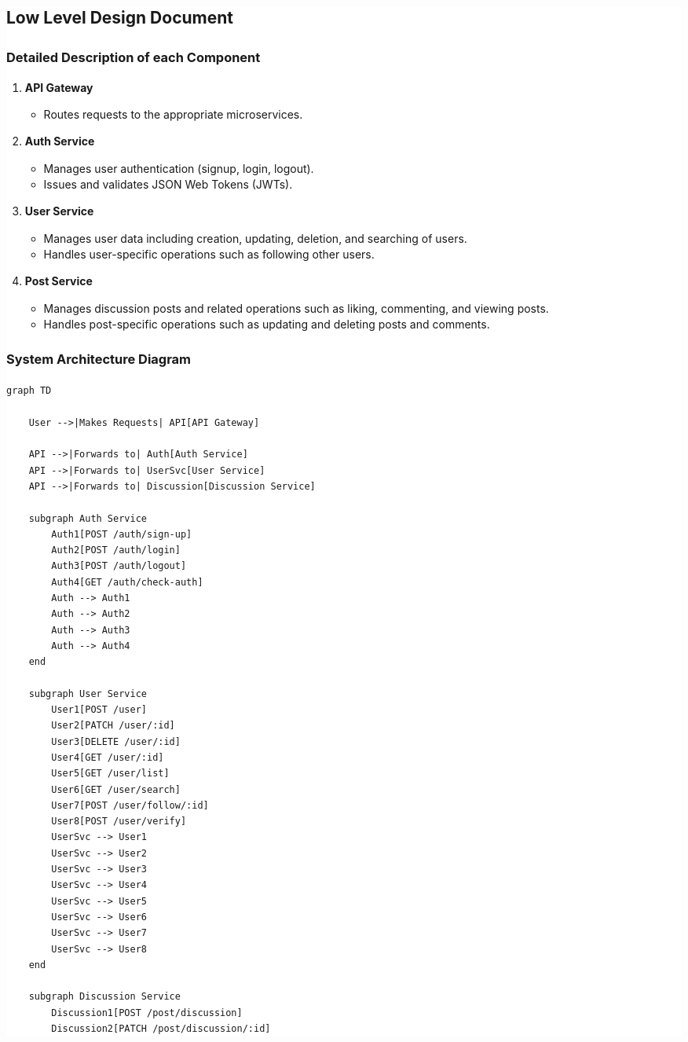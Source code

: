 ## Low Level Design Document

### Detailed Description of each Component

1. **API Gateway**

   - Routes requests to the appropriate microservices.

2. **Auth Service**

   - Manages user authentication (signup, login, logout).
   - Issues and validates JSON Web Tokens (JWTs).

3. **User Service**

   - Manages user data including creation, updating, deletion, and searching of users.
   - Handles user-specific operations such as following other users.

4. **Post Service**
   - Manages discussion posts and related operations such as liking, commenting, and viewing posts.
   - Handles post-specific operations such as updating and deleting posts and comments.

### System Architecture Diagram

```mermaid
graph TD

    User -->|Makes Requests| API[API Gateway]

    API -->|Forwards to| Auth[Auth Service]
    API -->|Forwards to| UserSvc[User Service]
    API -->|Forwards to| Discussion[Discussion Service]

    subgraph Auth Service
        Auth1[POST /auth/sign-up]
        Auth2[POST /auth/login]
        Auth3[POST /auth/logout]
        Auth4[GET /auth/check-auth]
        Auth --> Auth1
        Auth --> Auth2
        Auth --> Auth3
        Auth --> Auth4
    end

    subgraph User Service
        User1[POST /user]
        User2[PATCH /user/:id]
        User3[DELETE /user/:id]
        User4[GET /user/:id]
        User5[GET /user/list]
        User6[GET /user/search]
        User7[POST /user/follow/:id]
        User8[POST /user/verify]
        UserSvc --> User1
        UserSvc --> User2
        UserSvc --> User3
        UserSvc --> User4
        UserSvc --> User5
        UserSvc --> User6
        UserSvc --> User7
        UserSvc --> User8
    end

    subgraph Discussion Service
        Discussion1[POST /post/discussion]
        Discussion2[PATCH /post/discussion/:id]
```